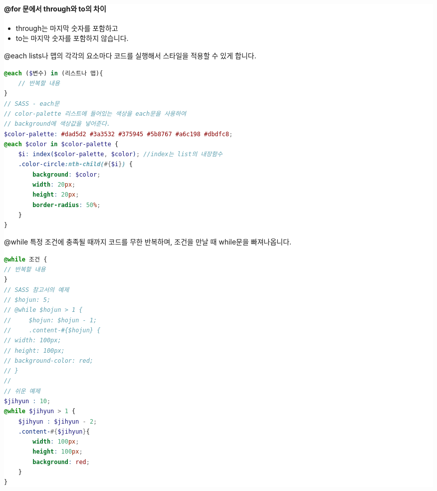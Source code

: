 #### @for 문에서 through와 to의 차이

- through는 마지막 숫자를 포함하고
- to는 마지막 숫자를 포함하지 않습니다.

@each lists나 맵의 각각의 요소마다 코드를 실행해서 스타일을 적용할 수 있게 합니다.

```SCSS
@each ($변수) in (리스트나 맵){
	// 반복할 내용
}
// SASS - each문
// color-palette 리스트에 들어있는 색상을 each문을 사용하여
// background에 색상값을 넣어준다.
$color-palette: #dad5d2 #3a3532 #375945 #5b8767 #a6c198 #dbdfc8;
@each $color in $color-palette {
    $i: index($color-palette, $color); //index는 list의 내장함수
    .color-circle:nth-child(#{$i}) {
        background: $color;
        width: 20px;
        height: 20px;
        border-radius: 50%;
    }
}
```

@while 특정 조건에 충족될 때까지 코드를 무한 반복하며, 조건을 만날 때 while문을 빠져나옵니다.

```SCSS
@while 조건 {
// 반복할 내용
}
// SASS 참고서의 예제
// $hojun: 5;
// @while $hojun > 1 {
//     $hojun: $hojun - 1;
//     .content-#{$hojun} {
// width: 100px;
// height: 100px;
// background-color: red;
// }
//
// 쉬운 예제
$jihyun : 10;
@while $jihyun > 1 {
    $jihyun : $jihyun - 2;
    .content-#{$jihyun}{
        width: 100px;
        height: 100px;
        background: red;
    }
}
```
